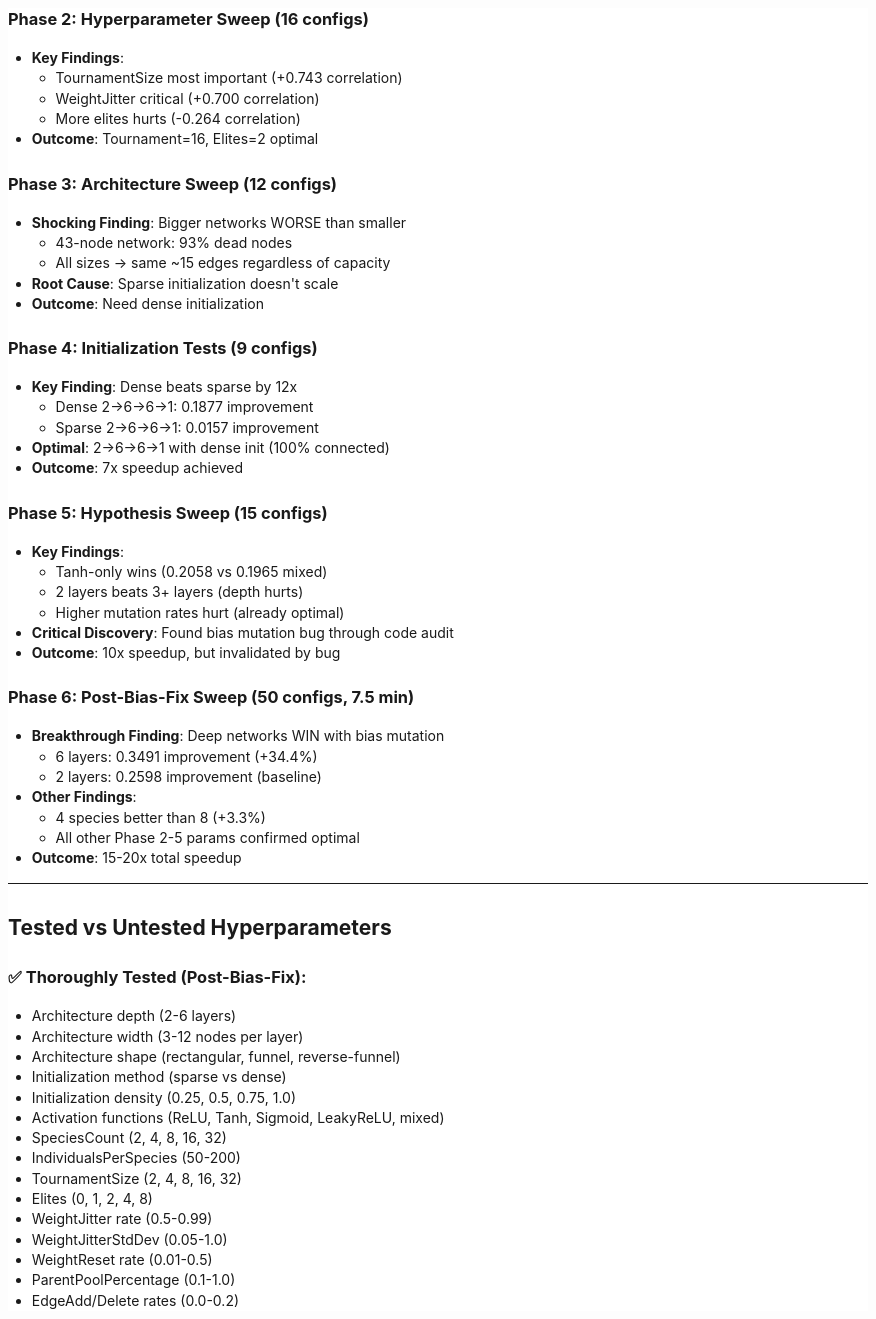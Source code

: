 ### Phase 2: Hyperparameter Sweep (16 configs)
- **Key Findings**:
  - TournamentSize most important (+0.743 correlation)
  - WeightJitter critical (+0.700 correlation)
  - More elites hurts (-0.264 correlation)
- **Outcome**: Tournament=16, Elites=2 optimal

### Phase 3: Architecture Sweep (12 configs)
- **Shocking Finding**: Bigger networks WORSE than smaller
  - 43-node network: 93% dead nodes
  - All sizes → same ~15 edges regardless of capacity
- **Root Cause**: Sparse initialization doesn't scale
- **Outcome**: Need dense initialization

### Phase 4: Initialization Tests (9 configs)
- **Key Finding**: Dense beats sparse by 12x
  - Dense 2→6→6→1: 0.1877 improvement
  - Sparse 2→6→6→1: 0.0157 improvement
- **Optimal**: 2→6→6→1 with dense init (100% connected)
- **Outcome**: 7x speedup achieved

### Phase 5: Hypothesis Sweep (15 configs)
- **Key Findings**:
  - Tanh-only wins (0.2058 vs 0.1965 mixed)
  - 2 layers beats 3+ layers (depth hurts)
  - Higher mutation rates hurt (already optimal)
- **Critical Discovery**: Found bias mutation bug through code audit
- **Outcome**: 10x speedup, but invalidated by bug

### Phase 6: Post-Bias-Fix Sweep (50 configs, 7.5 min)
- **Breakthrough Finding**: Deep networks WIN with bias mutation
  - 6 layers: 0.3491 improvement (+34.4%)
  - 2 layers: 0.2598 improvement (baseline)
- **Other Findings**:
  - 4 species better than 8 (+3.3%)
  - All other Phase 2-5 params confirmed optimal
- **Outcome**: 15-20x total speedup

---

## Tested vs Untested Hyperparameters

### ✅ Thoroughly Tested (Post-Bias-Fix):
- Architecture depth (2-6 layers)
- Architecture width (3-12 nodes per layer)
- Architecture shape (rectangular, funnel, reverse-funnel)
- Initialization method (sparse vs dense)
- Initialization density (0.25, 0.5, 0.75, 1.0)
- Activation functions (ReLU, Tanh, Sigmoid, LeakyReLU, mixed)
- SpeciesCount (2, 4, 8, 16, 32)
- IndividualsPerSpecies (50-200)
- TournamentSize (2, 4, 8, 16, 32)
- Elites (0, 1, 2, 4, 8)
- WeightJitter rate (0.5-0.99)
- WeightJitterStdDev (0.05-1.0)
- WeightReset rate (0.01-0.5)
- ParentPoolPercentage (0.1-1.0)
- EdgeAdd/Delete rates (0.0-0.2)
